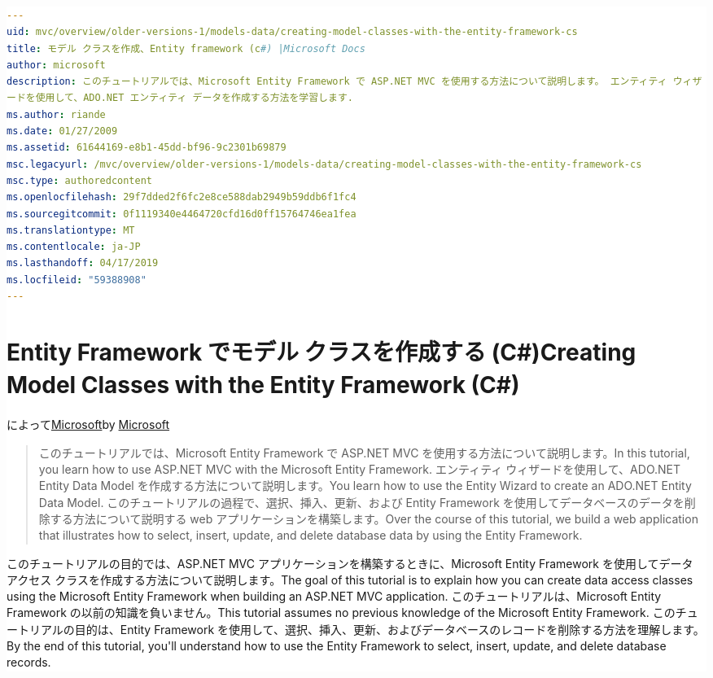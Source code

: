 ```yaml
---
uid: mvc/overview/older-versions-1/models-data/creating-model-classes-with-the-entity-framework-cs
title: モデル クラスを作成、Entity framework (c#) |Microsoft Docs
author: microsoft
description: このチュートリアルでは、Microsoft Entity Framework で ASP.NET MVC を使用する方法について説明します。 エンティティ ウィザードを使用して、ADO.NET エンティティ データを作成する方法を学習します.
ms.author: riande
ms.date: 01/27/2009
ms.assetid: 61644169-e8b1-45dd-bf96-9c2301b69879
msc.legacyurl: /mvc/overview/older-versions-1/models-data/creating-model-classes-with-the-entity-framework-cs
msc.type: authoredcontent
ms.openlocfilehash: 29f7dded2f6fc2e8ce588dab2949b59ddb6f1fc4
ms.sourcegitcommit: 0f1119340e4464720cfd16d0ff15764746ea1fea
ms.translationtype: MT
ms.contentlocale: ja-JP
ms.lasthandoff: 04/17/2019
ms.locfileid: "59388908"
---
```

# <a name="creating-model-classes-with-the-entity-framework-c"></a><span data-ttu-id="57c40-104">Entity Framework でモデル クラスを作成する (C#)</span><span class="sxs-lookup"><span data-stu-id="57c40-104">Creating Model Classes with the Entity Framework (C#)</span></span>

<span data-ttu-id="57c40-105">によって[Microsoft](https://github.com/microsoft)</span><span class="sxs-lookup"><span data-stu-id="57c40-105">by [Microsoft](https://github.com/microsoft)</span></span>

> <span data-ttu-id="57c40-106">このチュートリアルでは、Microsoft Entity Framework で ASP.NET MVC を使用する方法について説明します。</span><span class="sxs-lookup"><span data-stu-id="57c40-106">In this tutorial, you learn how to use ASP.NET MVC with the Microsoft Entity Framework.</span></span> <span data-ttu-id="57c40-107">エンティティ ウィザードを使用して、ADO.NET Entity Data Model を作成する方法について説明します。</span><span class="sxs-lookup"><span data-stu-id="57c40-107">You learn how to use the Entity Wizard to create an ADO.NET Entity Data Model.</span></span> <span data-ttu-id="57c40-108">このチュートリアルの過程で、選択、挿入、更新、および Entity Framework を使用してデータベースのデータを削除する方法について説明する web アプリケーションを構築します。</span><span class="sxs-lookup"><span data-stu-id="57c40-108">Over the course of this tutorial, we build a web application that illustrates how to select, insert, update, and delete database data by using the Entity Framework.</span></span>


<span data-ttu-id="57c40-109">このチュートリアルの目的では、ASP.NET MVC アプリケーションを構築するときに、Microsoft Entity Framework を使用してデータ アクセス クラスを作成する方法について説明します。</span><span class="sxs-lookup"><span data-stu-id="57c40-109">The goal of this tutorial is to explain how you can create data access classes using the Microsoft Entity Framework when building an ASP.NET MVC application.</span></span> <span data-ttu-id="57c40-110">このチュートリアルは、Microsoft Entity Framework の以前の知識を負いません。</span><span class="sxs-lookup"><span data-stu-id="57c40-110">This tutorial assumes no previous knowledge of the Microsoft Entity Framework.</span></span> <span data-ttu-id="57c40-111">このチュートリアルの目的は、Entity Framework を使用して、選択、挿入、更新、およびデータベースのレコードを削除する方法を理解します。</span><span class="sxs-lookup"><span data-stu-id="57c40-111">By the end of this tutorial, you'll understand how to use the Entity Framework to select, insert, update, and delete database records.</span></span>

